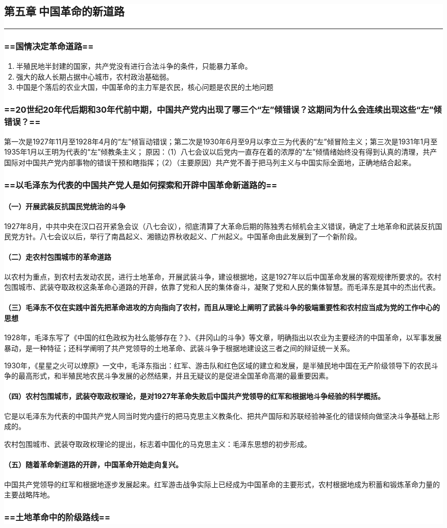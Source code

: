 

## 第五章 中国革命的新道路

---

### ==国情决定革命道路==

1. 半殖民地半封建的国家，共产党没有进行合法斗争的条件，只能暴力革命。
2. 强大的敌人长期占据中心城市，农村政治基础弱。
3. 中国是个落后的农业大国，中国革命的主力军是农民，核心问题是农民的土地问题



### ==20世纪20年代后期和30年代前中期，中国共产党内出现了哪三个“左”倾错误？这期间为什么会连续出现这些“左”倾错误？==

第一次是1927年11月至1928年4月的“左”倾盲动错误；第二次是1930年6月至9月以李立三为代表的“左”倾冒险主义；第三次是1931年1月至1935年1月以王明为代表的“左”倾教条主义； 原因：（1）八七会议以后党内一直存在着的浓厚的“左”倾情绪始终没有得到认真的清理，共产国际对中国共产党内部事物的错误干预和瞎指挥；（2）（主要原因）共产党不善于把马列主义与中国实际全面地，正确地结合起来。



### ==以毛泽东为代表的中国共产党人是如何探索和开辟中国革命新道路的==

#### （一）开展武装反抗国民党统治的斗争

1927年8月，中共中央在汉口召开紧急会议（八七会议），彻底清算了大革命后期的陈独秀右倾机会主义错误，确定了土地革命和武装反抗国民党方针。八七会议以后，举行了南昌起义、湘赣边界秋收起义、广州起义。中国革命由此发展到了一个新阶段。

#### （二）走农村包围城市的革命道路

以农村为重点，到农村去发动农民，进行土地革命，开展武装斗争，建设根据地，这是1927年以后中国革命发展的客观规律所要求的。农村包围城市、武装夺取政权这条革命心道路的开辟，依靠了党和人民的集体奋斗，凝聚了党和人民的集体智慧。而毛泽东是其中的杰出代表。

#### （三）毛泽东不仅在实践中首先把革命进攻的方向指向了农村，而且从理论上阐明了武装斗争的极端重要性和农村应当成为党的工作中心的思想

1928年，毛泽东写了《中国的红色政权为社么能够存在？》、《井冈山的斗争》等文章，明确指出以农业为主要经济的中国革命，以军事发展暴动，是一种特征；还科学阐明了共产党领导的土地革命、武装斗争于根据地建设这三者之间的辩证统一关系。

1930年，《星星之火可以燎原》一文中，毛泽东指出：红军、游击队和红色区域的建立和发展，是半殖民地中国在无产阶级领导下的农民斗争的最高形式，和半殖民地农民斗争发展的必然结果，并且无疑议的是促进全国革命高潮的最重要因素。

#### （四）农村包围城市，武装夺取政权理论，是对1927年革命失败后中国共产党领导的红军和根据地斗争经验的科学概括。

它是以毛泽东为代表的中国共产党人同当时党内盛行的把马克思主义教条化、把共产国际和苏联经验神圣化的错误倾向做坚决斗争基础上形成的。

农村包围城市、武装夺取政权理论的提出，标志着中国化的马克思主义：毛泽东思想的初步形成。

#### （五）随着革命新道路的开辟，中国革命开始走向复兴。

中国共产党领导的红军和根据地逐步发展起来。红军游击战争实际上已经成为中国革命的主要形式，农村根据地成为积蓄和锻炼革命力量的主要战略阵地。



### ==土地革命中的阶级路线==
